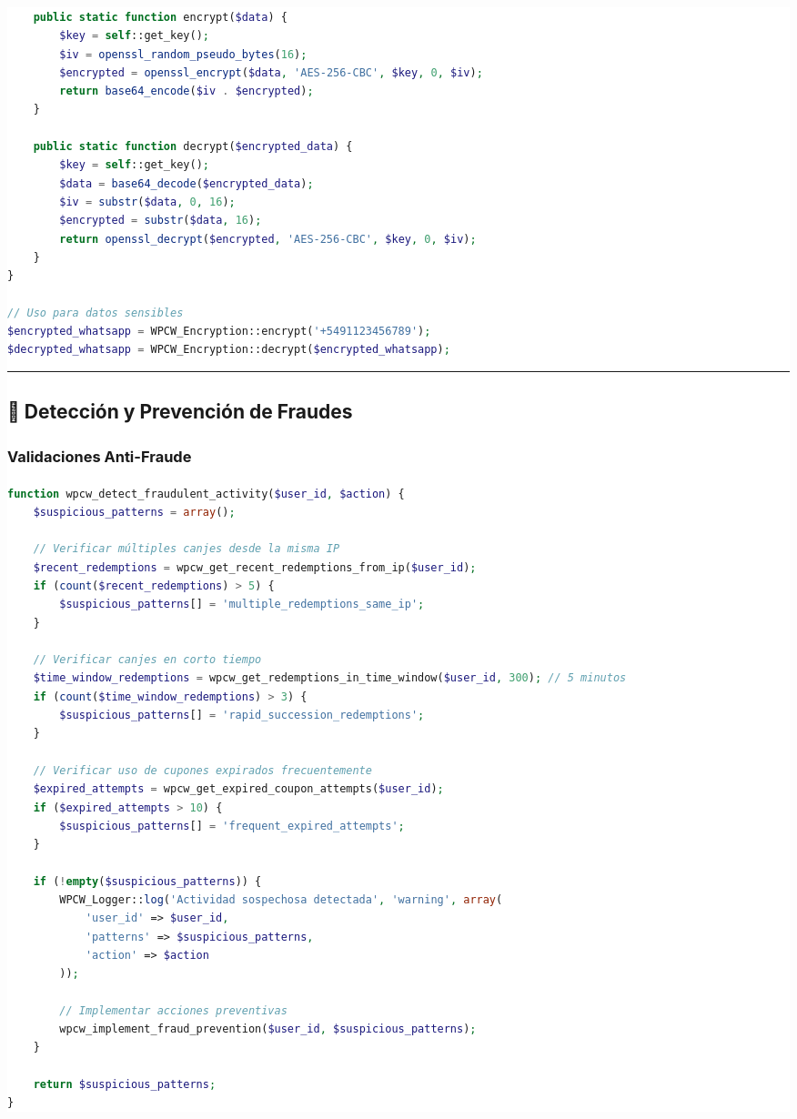 ```php
    public static function encrypt($data) {
        $key = self::get_key();
        $iv = openssl_random_pseudo_bytes(16);
        $encrypted = openssl_encrypt($data, 'AES-256-CBC', $key, 0, $iv);
        return base64_encode($iv . $encrypted);
    }

    public static function decrypt($encrypted_data) {
        $key = self::get_key();
        $data = base64_decode($encrypted_data);
        $iv = substr($data, 0, 16);
        $encrypted = substr($data, 16);
        return openssl_decrypt($encrypted, 'AES-256-CBC', $key, 0, $iv);
    }
}

// Uso para datos sensibles
$encrypted_whatsapp = WPCW_Encryption::encrypt('+5491123456789');
$decrypted_whatsapp = WPCW_Encryption::decrypt($encrypted_whatsapp);
```

---

## 🚨 **Detección y Prevención de Fraudes**

### **Validaciones Anti-Fraude**
```php
function wpcw_detect_fraudulent_activity($user_id, $action) {
    $suspicious_patterns = array();

    // Verificar múltiples canjes desde la misma IP
    $recent_redemptions = wpcw_get_recent_redemptions_from_ip($user_id);
    if (count($recent_redemptions) > 5) {
        $suspicious_patterns[] = 'multiple_redemptions_same_ip';
    }

    // Verificar canjes en corto tiempo
    $time_window_redemptions = wpcw_get_redemptions_in_time_window($user_id, 300); // 5 minutos
    if (count($time_window_redemptions) > 3) {
        $suspicious_patterns[] = 'rapid_succession_redemptions';
    }

    // Verificar uso de cupones expirados frecuentemente
    $expired_attempts = wpcw_get_expired_coupon_attempts($user_id);
    if ($expired_attempts > 10) {
        $suspicious_patterns[] = 'frequent_expired_attempts';
    }

    if (!empty($suspicious_patterns)) {
        WPCW_Logger::log('Actividad sospechosa detectada', 'warning', array(
            'user_id' => $user_id,
            'patterns' => $suspicious_patterns,
            'action' => $action
        ));

        // Implementar acciones preventivas
        wpcw_implement_fraud_prevention($user_id, $suspicious_patterns);
    }

    return $suspicious_patterns;
}

```